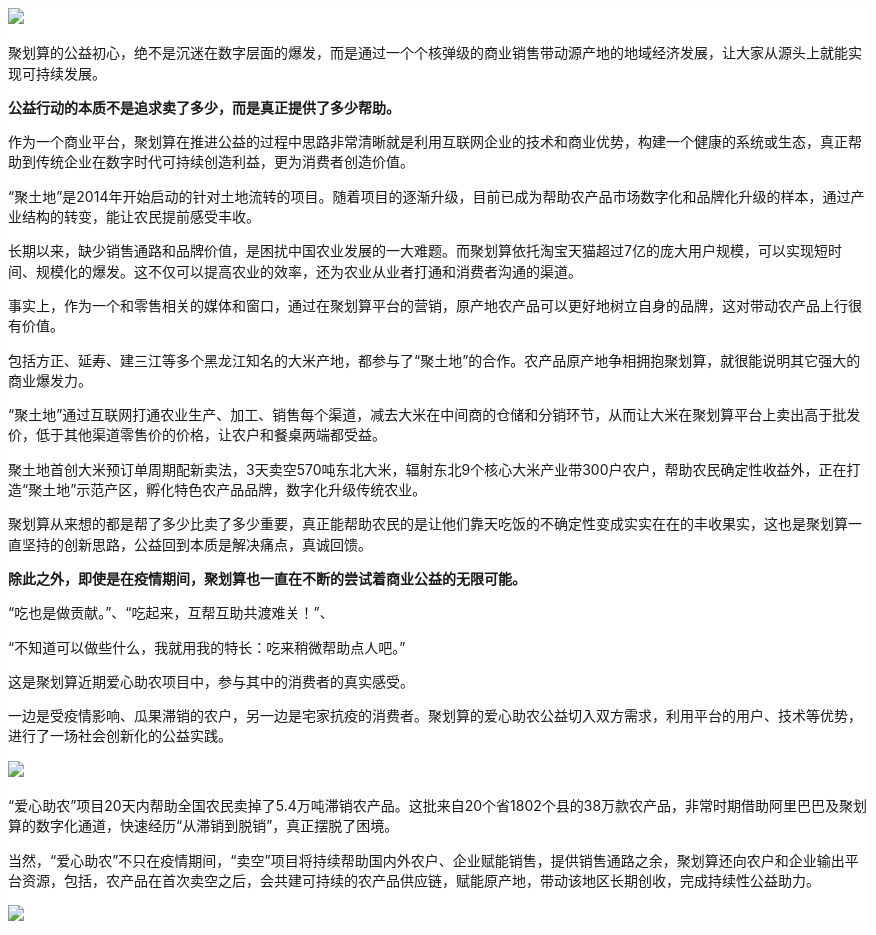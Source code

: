   

![](https://images.weserv.nl/?url=https%3A//mmbiz.qpic.cn/mmbiz_png/q7g4QMQXLmNX8DiafQewOv71KLqh48g1gOofhSMpFAeXsicbhrBjAqibyj21taHu4DygKIZOib573PRnAcxnFcnGuQ/640%3Fwx_fmt%3Djpeg)

  

聚划算的公益初心，绝不是沉迷在数字层面的爆发，而是通过一个个核弹级的商业销售带动源产地的地域经济发展，让大家从源头上就能实现可持续发展。  

**公益行动的本质不是追求卖了多少，而是真正提供了多少帮助。**  

作为一个商业平台，聚划算在推进公益的过程中思路非常清晰就是利用互联网企业的技术和商业优势，构建一个健康的系统或生态，真正帮助到传统企业在数字时代可持续创造利益，更为消费者创造价值。

  

“聚土地”是2014年开始启动的针对土地流转的项目。随着项目的逐渐升级，目前已成为帮助农产品市场数字化和品牌化升级的样本，通过产业结构的转变，能让农民提前感受丰收。

  

长期以来，缺少销售通路和品牌价值，是困扰中国农业发展的一大难题。而聚划算依托淘宝天猫超过7亿的庞大用户规模，可以实现短时间、规模化的爆发。这不仅可以提高农业的效率，还为农业从业者打通和消费者沟通的渠道。

  

事实上，作为一个和零售相关的媒体和窗口，通过在聚划算平台的营销，原产地农产品可以更好地树立自身的品牌，这对带动农产品上行很有价值。

  

包括方正、延寿、建三江等多个黑龙江知名的大米产地，都参与了“聚土地”的合作。农产品原产地争相拥抱聚划算，就很能说明其它强大的商业爆发力。

  

“聚土地”通过互联网打通农业生产、加工、销售每个渠道，减去大米在中间商的仓储和分销环节，从而让大米在聚划算平台上卖出高于批发价，低于其他渠道零售价的价格，让农户和餐桌两端都受益。

  

聚土地首创大米预订单周期配新卖法，3天卖空570吨东北大米，辐射东北9个核心大米产业带300户农户，帮助农民确定性收益外，正在打造“聚土地”示范产区，孵化特色农产品品牌，数字化升级传统农业。

  

聚划算从来想的都是帮了多少比卖了多少重要，真正能帮助农民的是让他们靠天吃饭的不确定性变成实实在在的丰收果实，这也是聚划算一直坚持的创新思路，公益回到本质是解决痛点，真诚回馈。

**除此之外，即使是在疫情期间，聚划算也一直在不断的尝试着商业公益的无限可能。**

“吃也是做贡献。”、“吃起来，互帮互助共渡难关！”、

“不知道可以做些什么，我就用我的特长：吃来稍微帮助点人吧。”

  

这是聚划算近期爱心助农项目中，参与其中的消费者的真实感受。

  

一边是受疫情影响、瓜果滞销的农户，另一边是宅家抗疫的消费者。聚划算的爱心助农公益切入双方需求，利用平台的用户、技术等优势，进行了一场社会创新化的公益实践。

  

![](https://images.weserv.nl/?url=https%3A//mmbiz.qpic.cn/mmbiz_png/LN8rub8mb0BVysubva5dB6Ygs9dtXwrYaKn8vdu8asrORUZDxO6icwQ4vq5INyjlzYAYhPw0K8MxWU4dCBEiaYpw/640%3Fwx_fmt%3Djpeg)

  

“爱心助农”项目20天内帮助全国农民卖掉了5.4万吨滞销农产品。这批来自20个省1802个县的38万款农产品，非常时期借助阿里巴巴及聚划算的数字化通道，快速经历“从滞销到脱销”，真正摆脱了困境。

  

当然，“爱心助农”不只在疫情期间，“卖空”项目将持续帮助国内外农户、企业赋能销售，提供销售通路之余，聚划算还向农户和企业输出平台资源，包括，农产品在首次卖空之后，会共建可持续的农产品供应链，赋能原产地，带动该地区长期创收，完成持续性公益助力。

  

![](https://images.weserv.nl/?url=https%3A//mmbiz.qpic.cn/mmbiz_jpg/tbrD1ENtRNZTzgnibFK3rOAHSicgsthREgYGCey4NkWvVHIBYSNMeEAwpDYibn2XLeSDtJo7BzKf6aIM6PCfB8mfg/640%3Fwx_fmt%3Djpeg)
